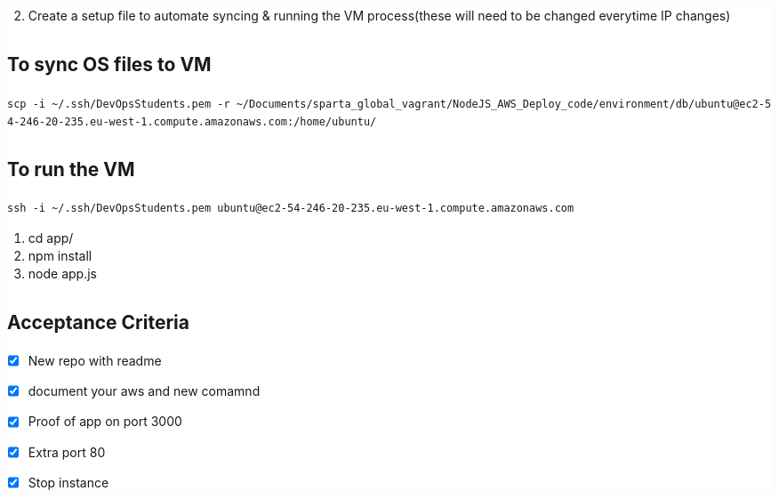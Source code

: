 2. Create a setup file to automate syncing & running the VM process(these will need to be changed everytime IP changes)

## To sync OS files to VM
`scp -i ~/.ssh/DevOpsStudents.pem -r ~/Documents/sparta_global_vagrant/NodeJS_AWS_Deploy_code/environment/db/ubuntu@ec2-54-246-20-235.eu-west-1.compute.amazonaws.com:/home/ubuntu/`

## To run the VM

`ssh -i ~/.ssh/DevOpsStudents.pem ubuntu@ec2-54-246-20-235.eu-west-1.compute.amazonaws.com `

1. cd app/
2. npm install
2. node app.js


## Acceptance Criteria
- [x] New repo with readme
- [x] document your aws and new comamnd
- [x] Proof of app on port 3000
- [x] Extra port 80
- [x] Stop instance 

